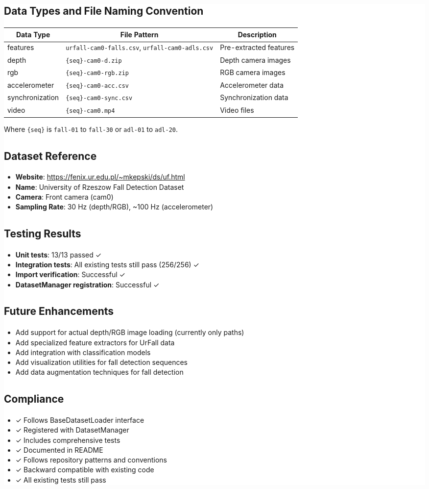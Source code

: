 ## Data Types and File Naming Convention

| Data Type | File Pattern | Description |
|-----------|-------------|-------------|
| features | `urfall-cam0-falls.csv`, `urfall-cam0-adls.csv` | Pre-extracted features |
| depth | `{seq}-cam0-d.zip` | Depth camera images |
| rgb | `{seq}-cam0-rgb.zip` | RGB camera images |
| accelerometer | `{seq}-cam0-acc.csv` | Accelerometer data |
| synchronization | `{seq}-cam0-sync.csv` | Synchronization data |
| video | `{seq}-cam0.mp4` | Video files |

Where `{seq}` is `fall-01` to `fall-30` or `adl-01` to `adl-20`.

## Dataset Reference
- **Website**: https://fenix.ur.edu.pl/~mkepski/ds/uf.html
- **Name**: University of Rzeszow Fall Detection Dataset
- **Camera**: Front camera (cam0)
- **Sampling Rate**: 30 Hz (depth/RGB), ~100 Hz (accelerometer)

## Testing Results
- **Unit tests**: 13/13 passed ✓
- **Integration tests**: All existing tests still pass (256/256) ✓
- **Import verification**: Successful ✓
- **DatasetManager registration**: Successful ✓

## Future Enhancements
- Add support for actual depth/RGB image loading (currently only paths)
- Add specialized feature extractors for UrFall data
- Add integration with classification models
- Add visualization utilities for fall detection sequences
- Add data augmentation techniques for fall detection

## Compliance
- ✓ Follows BaseDatasetLoader interface
- ✓ Registered with DatasetManager
- ✓ Includes comprehensive tests
- ✓ Documented in README
- ✓ Follows repository patterns and conventions
- ✓ Backward compatible with existing code
- ✓ All existing tests still pass
